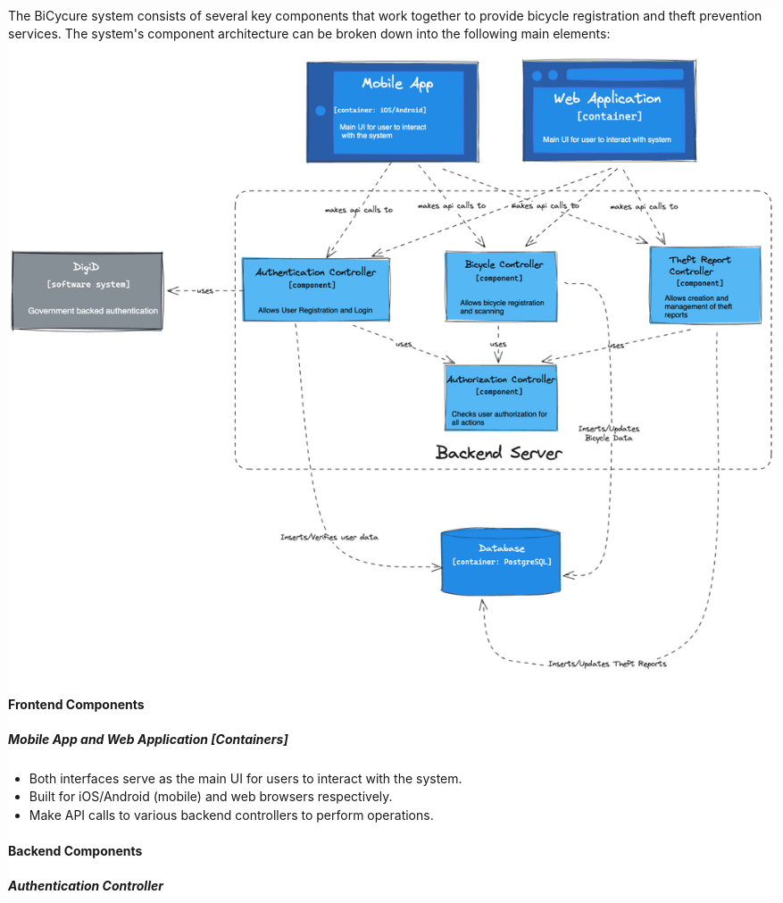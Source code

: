 The BiCycure system consists of several key components that work together to provide bicycle registration and theft prevention services. The system's component architecture can be broken down into the following main elements:

![Component View Diagram](../../Images/component_model.png)

#### Frontend Components

##### Mobile App and Web Application [Containers]

- Both interfaces serve as the main UI for users to interact with the system.
- Built for iOS/Android (mobile) and web browsers respectively.
- Make API calls to various backend controllers to perform operations.

#### Backend Components

##### Authentication Controller


[//]: # "TODO: Appendix + References"
[^1]: **Report 1: Bicycure** https://gitlab.ewi.tudelft.nl/cs4505/2024-2025/teams/team-28/-/blob/main/docs/report1_problem_analysis/bicycure.md \
[^2]: **arc42 template overview** https://arc42.org/overview \
[^3]: **Flutter - Build Apps for Any Screen** https://flutter.dev/ \
[^4]: **Software Architecture in Practice, Third Edition** Chapter 12. Len Bass,Paul Clements,Rick Kazman \
[^5]: **C4 model** https://c4model.com/ \
[^6]: **The Go Programming Language** https://go.dev/ \
[^7]: **PostgreSQL: The World's Most Advanced Open Source Relational Database** https://www.postgresql.org/ \
[^8]: **"Architectural Styles and the Design of Network-based Software Architectures"** https://ics.uci.edu/~fielding/pubs/dissertation/fielding_dissertation.pdf \
[^9]: **SDE: Architectural Patterns** https://sde-coursepack.github.io/modules/patterns/Architectural-Patterns/ \